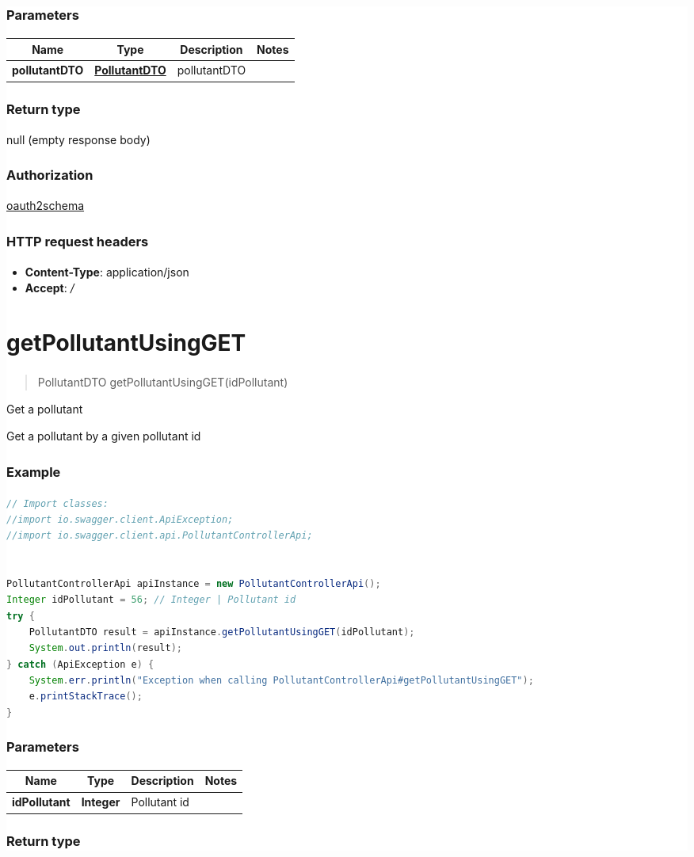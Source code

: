 ### Parameters

Name | Type | Description  | Notes
------------- | ------------- | ------------- | -------------
 **pollutantDTO** | [**PollutantDTO**](PollutantDTO.md)| pollutantDTO |

### Return type

null (empty response body)

### Authorization

[oauth2schema](../README.md#oauth2schema)

### HTTP request headers

 - **Content-Type**: application/json
 - **Accept**: */*

<a name="getPollutantUsingGET"></a>
# **getPollutantUsingGET**
> PollutantDTO getPollutantUsingGET(idPollutant)

Get a pollutant

Get a pollutant by a given pollutant id

### Example
```java
// Import classes:
//import io.swagger.client.ApiException;
//import io.swagger.client.api.PollutantControllerApi;


PollutantControllerApi apiInstance = new PollutantControllerApi();
Integer idPollutant = 56; // Integer | Pollutant id
try {
    PollutantDTO result = apiInstance.getPollutantUsingGET(idPollutant);
    System.out.println(result);
} catch (ApiException e) {
    System.err.println("Exception when calling PollutantControllerApi#getPollutantUsingGET");
    e.printStackTrace();
}
```

### Parameters

Name | Type | Description  | Notes
------------- | ------------- | ------------- | -------------
 **idPollutant** | **Integer**| Pollutant id |

### Return type
